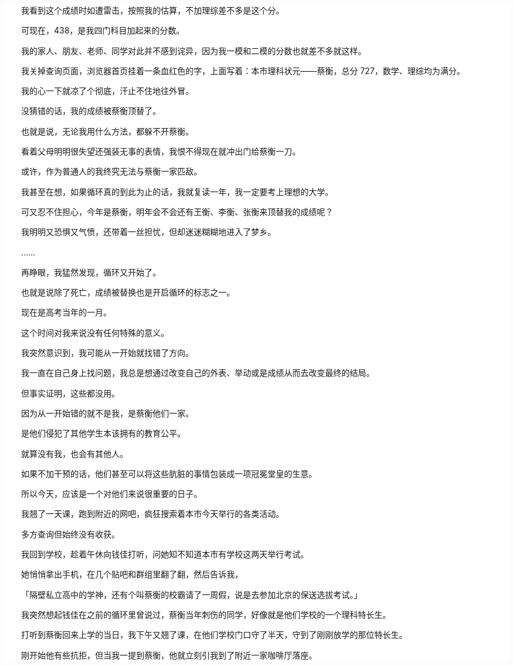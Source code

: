 &emsp;&emsp;我看到这个成绩时如遭雷击，按照我的估算，不加理综差不多是这个分。  
  
&emsp;&emsp;可现在，438，是我四门科目加起来的分数。  
  
&emsp;&emsp;我的家人、朋友、老师、同学对此并不感到诧异，因为我一模和二模的分数也就差不多就这样。  
  
&emsp;&emsp;我关掉查询页面，浏览器首页挂着一条血红色的字，上面写着：本市理科状元——蔡衡，总分 727，数学、理综均为满分。  
  
&emsp;&emsp;我的心一下就凉了个彻底，汗止不住地往外冒。  
  
&emsp;&emsp;没猜错的话，我的成绩被蔡衡顶替了。  
  
&emsp;&emsp;也就是说，无论我用什么方法，都躲不开蔡衡。  
  
&emsp;&emsp;看着父母明明很失望还强装无事的表情，我恨不得现在就冲出门给蔡衡一刀。  
  
&emsp;&emsp;或许，作为普通人的我终究无法与蔡衡一家匹敌。  
  
&emsp;&emsp;我甚至在想，如果循环真的到此为止的话，我就复读一年，我一定要考上理想的大学。  
  
&emsp;&emsp;可又忍不住担心，今年是蔡衡，明年会不会还有王衡、李衡、张衡来顶替我的成绩呢？  
  
&emsp;&emsp;我明明又恐惧又气愤，还带着一丝担忧，但却迷迷糊糊地进入了梦乡。  
  
&emsp;&emsp;……  
  
&emsp;&emsp;再睁眼，我猛然发现，循环又开始了。  
  
&emsp;&emsp;也就是说除了死亡，成绩被替换也是开启循环的标志之一。  
  
&emsp;&emsp;现在是高考当年的一月。  
  
&emsp;&emsp;这个时间对我来说没有任何特殊的意义。  
  
&emsp;&emsp;我突然意识到，我可能从一开始就找错了方向。  
  
&emsp;&emsp;我一直在自己身上找问题，我总是想通过改变自己的外表、举动或是成绩从而去改变最终的结局。  
  
&emsp;&emsp;但事实证明，这些都没用。  
  
&emsp;&emsp;因为从一开始错的就不是我，是蔡衡他们一家。  
  
&emsp;&emsp;是他们侵犯了其他学生本该拥有的教育公平。  
  
&emsp;&emsp;就算没有我，也会有其他人。  
  
&emsp;&emsp;如果不加干预的话，他们甚至可以将这些肮脏的事情包装成一项冠冕堂皇的生意。  
  
&emsp;&emsp;所以今天，应该是一个对他们来说很重要的日子。  
  
&emsp;&emsp;我翘了一天课，跑到附近的网吧，疯狂搜索着本市今天举行的各类活动。  
  
&emsp;&emsp;多方查询但始终没有收获。  
  
&emsp;&emsp;我回到学校，趁着午休向钱佳打听，问她知不知道本市有学校这两天举行考试。  
  
&emsp;&emsp;她悄悄拿出手机，在几个贴吧和群组里翻了翻，然后告诉我，  
  
&emsp;&emsp;「隔壁私立高中的学神，还有个叫蔡衡的校霸请了一周假，说是去参加北京的保送选拔考试。」  
  
&emsp;&emsp;我突然想起钱佳在之前的循环里曾说过，蔡衡当年刺伤的同学，好像就是他们学校的一个理科特长生。  
  
&emsp;&emsp;打听到蔡衡回来上学的当日，我下午又翘了课，在他们学校门口守了半天，守到了刚刚放学的那位特长生。  
  
&emsp;&emsp;刚开始他有些抗拒，但当我一提到蔡衡，他就立刻引我到了附近一家咖啡厅落座。  
  